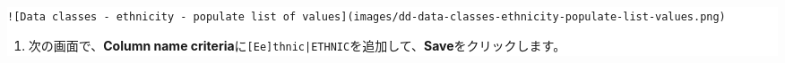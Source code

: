     ![Data classes - ethnicity - populate list of values](images/dd-data-classes-ethnicity-populate-list-values.png)

1. 次の画面で、**Column name criteria**に`[Ee]thnic|ETHNIC`を追加して、**Save**をクリックします。
